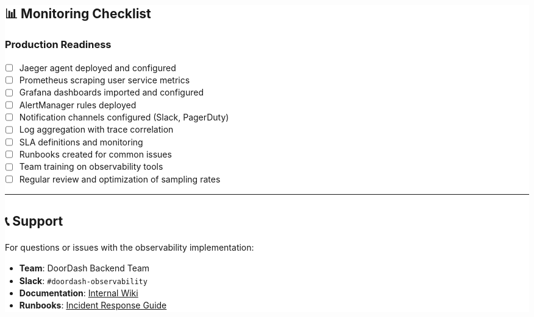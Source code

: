 ## 📊 **Monitoring Checklist**

### **Production Readiness**
- [ ] Jaeger agent deployed and configured
- [ ] Prometheus scraping user service metrics
- [ ] Grafana dashboards imported and configured
- [ ] AlertManager rules deployed
- [ ] Notification channels configured (Slack, PagerDuty)
- [ ] Log aggregation with trace correlation
- [ ] SLA definitions and monitoring
- [ ] Runbooks created for common issues
- [ ] Team training on observability tools
- [ ] Regular review and optimization of sampling rates

---

## 📞 **Support**

For questions or issues with the observability implementation:
- **Team**: DoorDash Backend Team
- **Slack**: `#doordash-observability`
- **Documentation**: [Internal Wiki](https://wiki.doordash.com/observability)
- **Runbooks**: [Incident Response Guide](https://docs.doordash.com/runbooks)
